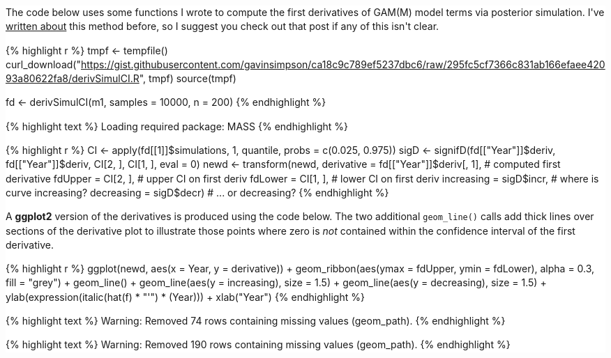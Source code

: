 The code below uses some functions I wrote to compute the first derivatives of GAM(M) model terms via posterior simulation. I've [written about](/2014/06/16/simultaneous-confidence-intervals-for-derivatives/) this method before, so I suggest you check out that post if any of this isn't clear.


{% highlight r %}
tmpf <- tempfile()
curl_download("https://gist.githubusercontent.com/gavinsimpson/ca18c9c789ef5237dbc6/raw/295fc5cf7366c831ab166efaee42093a80622fa8/derivSimulCI.R", tmpf)
source(tmpf)

fd <- derivSimulCI(m1, samples = 10000, n = 200)
{% endhighlight %}



{% highlight text %}
Loading required package: MASS
{% endhighlight %}



{% highlight r %}
CI <- apply(fd[[1]]$simulations, 1, quantile, probs = c(0.025, 0.975))
sigD <- signifD(fd[["Year"]]$deriv, fd[["Year"]]$deriv, CI[2, ], CI[1, ],
                eval = 0)
newd <- transform(newd,
                  derivative = fd[["Year"]]$deriv[, 1], # computed first derivative
                  fdUpper = CI[2, ],                    # upper CI on first deriv
                  fdLower = CI[1, ],                    # lower CI on first deriv
                  increasing = sigD$incr,               # where is curve increasing?
                  decreasing = sigD$decr)               # ... or decreasing?
{% endhighlight %}

A **ggplot2** version of the derivatives is produced using the code below. The two additional `geom_line()` calls add thick lines over sections of the derivative plot to illustrate those points where zero is *not* contained within the confidence interval of the first derivative.


{% highlight r %}
ggplot(newd, aes(x = Year, y = derivative)) +
    geom_ribbon(aes(ymax = fdUpper, ymin = fdLower), alpha = 0.3, fill = "grey") +
    geom_line() +
    geom_line(aes(y = increasing), size = 1.5) +
    geom_line(aes(y = decreasing), size = 1.5) +
    ylab(expression(italic(hat(f) * "'") * (Year))) +
    xlab("Year")
{% endhighlight %}



{% highlight text %}
Warning: Removed 74 rows containing missing values (geom_path).
{% endhighlight %}



{% highlight text %}
Warning: Removed 190 rows containing missing values (geom_path).
{% endhighlight %}
